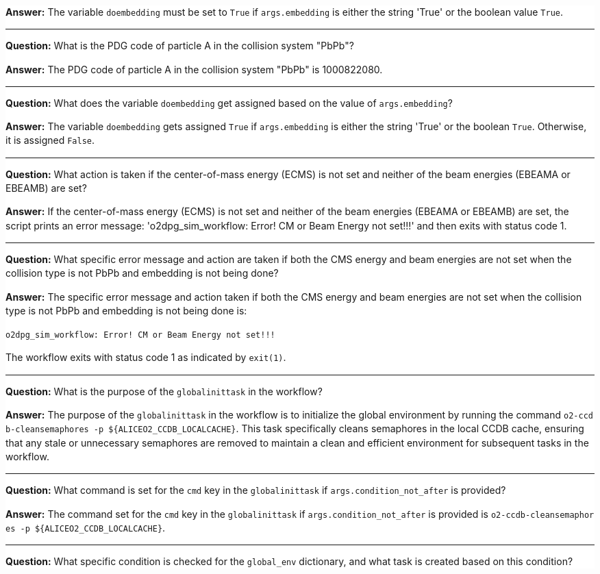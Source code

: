 **Answer:** The variable `doembedding` must be set to `True` if `args.embedding` is either the string 'True' or the boolean value `True`.

---

**Question:** What is the PDG code of particle A in the collision system "PbPb"?

**Answer:** The PDG code of particle A in the collision system "PbPb" is 1000822080.

---

**Question:** What does the variable `doembedding` get assigned based on the value of `args.embedding`?

**Answer:** The variable `doembedding` gets assigned `True` if `args.embedding` is either the string 'True' or the boolean `True`. Otherwise, it is assigned `False`.

---

**Question:** What action is taken if the center-of-mass energy (ECMS) is not set and neither of the beam energies (EBEAMA or EBEAMB) are set?

**Answer:** If the center-of-mass energy (ECMS) is not set and neither of the beam energies (EBEAMA or EBEAMB) are set, the script prints an error message: 'o2dpg_sim_workflow: Error! CM or Beam Energy not set!!!' and then exits with status code 1.

---

**Question:** What specific error message and action are taken if both the CMS energy and beam energies are not set when the collision type is not PbPb and embedding is not being done?

**Answer:** The specific error message and action taken if both the CMS energy and beam energies are not set when the collision type is not PbPb and embedding is not being done is:

```
o2dpg_sim_workflow: Error! CM or Beam Energy not set!!!
```

The workflow exits with status code 1 as indicated by `exit(1)`.

---

**Question:** What is the purpose of the `globalinittask` in the workflow?

**Answer:** The purpose of the `globalinittask` in the workflow is to initialize the global environment by running the command `o2-ccdb-cleansemaphores -p ${ALICEO2_CCDB_LOCALCACHE}`. This task specifically cleans semaphores in the local CCDB cache, ensuring that any stale or unnecessary semaphores are removed to maintain a clean and efficient environment for subsequent tasks in the workflow.

---

**Question:** What command is set for the `cmd` key in the `globalinittask` if `args.condition_not_after` is provided?

**Answer:** The command set for the `cmd` key in the `globalinittask` if `args.condition_not_after` is provided is `o2-ccdb-cleansemaphores -p ${ALICEO2_CCDB_LOCALCACHE}`.

---

**Question:** What specific condition is checked for the `global_env` dictionary, and what task is created based on this condition?
